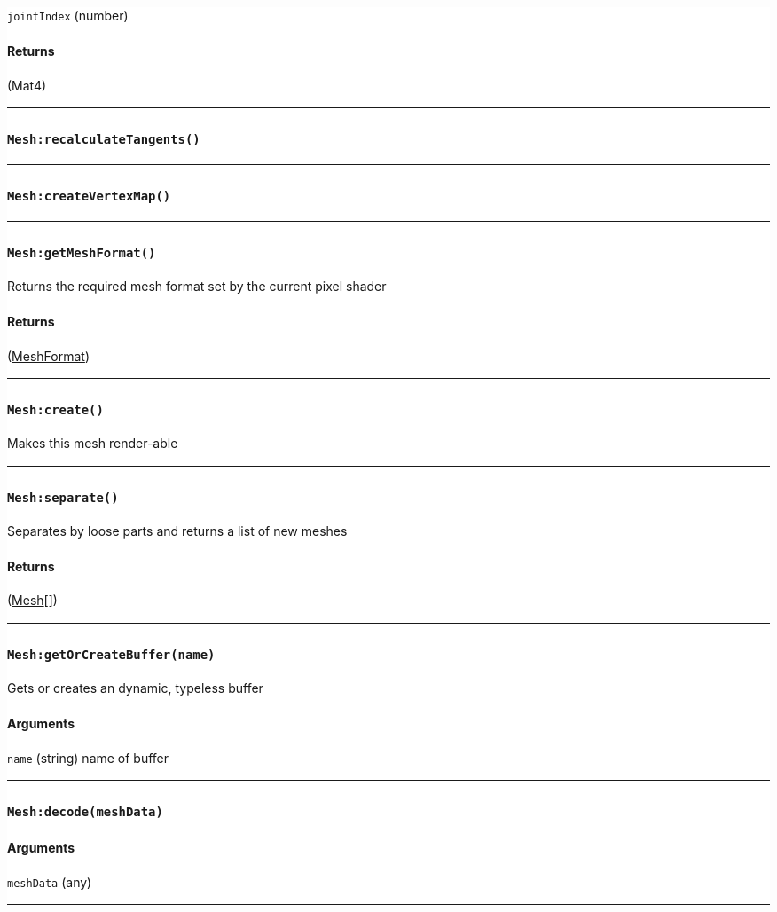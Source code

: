 `jointIndex` (number) 

#### Returns
(Mat4) 


_________________

### `Mesh:recalculateTangents()`


_________________

### `Mesh:createVertexMap()`


_________________

### `Mesh:getMeshFormat()`
Returns the required mesh format set by the current pixel shader
#### Returns
([MeshFormat](https://3dreamengine.github.io/3DreamEngine/docu/classes/meshformat)) 


_________________

### `Mesh:create()`
Makes this mesh render-able

_________________

### `Mesh:separate()`
Separates by loose parts and returns a list of new meshes
#### Returns
([Mesh](https://3dreamengine.github.io/3DreamEngine/docu/classes/mesh)[]) 


_________________

### `Mesh:getOrCreateBuffer(name)`
Gets or creates an dynamic, typeless buffer
#### Arguments
`name` (string)  name of buffer


_________________

### `Mesh:decode(meshData)`

#### Arguments
`meshData` (any) 


_________________
